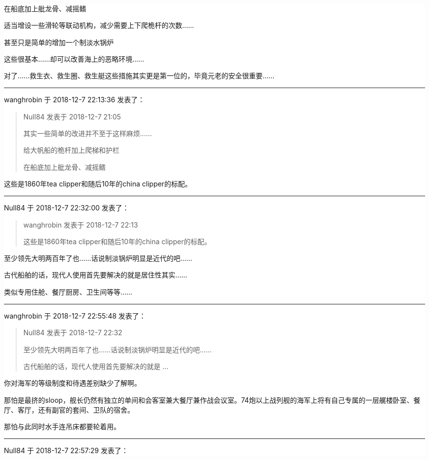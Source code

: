 在船底加上舭龙骨、减摇鳍

适当增设一些滑轮等联动机构，减少需要上下爬桅杆的次数……

甚至只是简单的增加一个制淡水锅炉

这些很基本……却可以改善海上的恶略环境……

对了……救生衣、救生圈、救生艇这些措施其实更是第一位的，毕竟元老的安全很重要……

---------

wanghrobin 于 2018-12-7 22:13:36 发表了：

> Null84 发表于 2018-12-7 21:05
> 
> 其实一些简单的改进并不至于这样麻烦……
> 
> 给大帆船的桅杆加上爬梯和护栏
> 
> 在船底加上舭龙骨、减摇鳍



这些是1860年tea clipper和随后10年的china clipper的标配。

---------

Null84 于 2018-12-7 22:32:00 发表了：

> wanghrobin 发表于 2018-12-7 22:13
> 
> 这些是1860年tea clipper和随后10年的china clipper的标配。



至少领先大明两百年了也……话说制淡锅炉明显是近代的吧……

古代船舶的话，现代人使用首先要解决的就是居住性其实……

类似专用住舱、餐厅厨房、卫生间等等……

---------

wanghrobin 于 2018-12-7 22:55:48 发表了：

> Null84 发表于 2018-12-7 22:32
> 
> 至少领先大明两百年了也……话说制淡锅炉明显是近代的吧……
> 
> 古代船舶的话，现代人使用首先要解决的就是 ...



你对海军的等级制度和待遇差别缺少了解啊。

那怕是最挤的sloop，舰长仍然有独立的单间和会客室兼大餐厅兼作战会议室。74炮以上战列舰的海军上将有自己专属的一层艉楼卧室、餐厅、客厅，还有副官的套间、卫队的宿舍。

那怕与此同时水手连吊床都要轮着用。

---------

Null84 于 2018-12-7 22:57:29 发表了：

